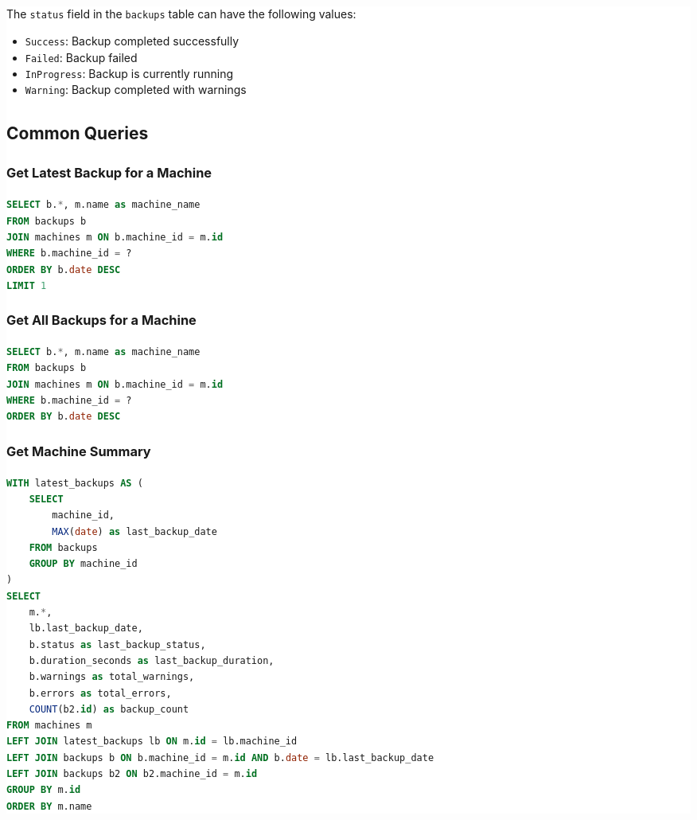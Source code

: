 The `status` field in the `backups` table can have the following values:
- `Success`: Backup completed successfully
- `Failed`: Backup failed
- `InProgress`: Backup is currently running
- `Warning`: Backup completed with warnings

## Common Queries

### Get Latest Backup for a Machine
```sql
SELECT b.*, m.name as machine_name
FROM backups b
JOIN machines m ON b.machine_id = m.id
WHERE b.machine_id = ?
ORDER BY b.date DESC
LIMIT 1
```

### Get All Backups for a Machine
```sql
SELECT b.*, m.name as machine_name
FROM backups b
JOIN machines m ON b.machine_id = m.id
WHERE b.machine_id = ?
ORDER BY b.date DESC
```

### Get Machine Summary
```sql
WITH latest_backups AS (
    SELECT 
        machine_id,
        MAX(date) as last_backup_date
    FROM backups
    GROUP BY machine_id
)
SELECT 
    m.*,
    lb.last_backup_date,
    b.status as last_backup_status,
    b.duration_seconds as last_backup_duration,
    b.warnings as total_warnings,
    b.errors as total_errors,
    COUNT(b2.id) as backup_count
FROM machines m
LEFT JOIN latest_backups lb ON m.id = lb.machine_id
LEFT JOIN backups b ON b.machine_id = m.id AND b.date = lb.last_backup_date
LEFT JOIN backups b2 ON b2.machine_id = m.id
GROUP BY m.id
ORDER BY m.name
```
